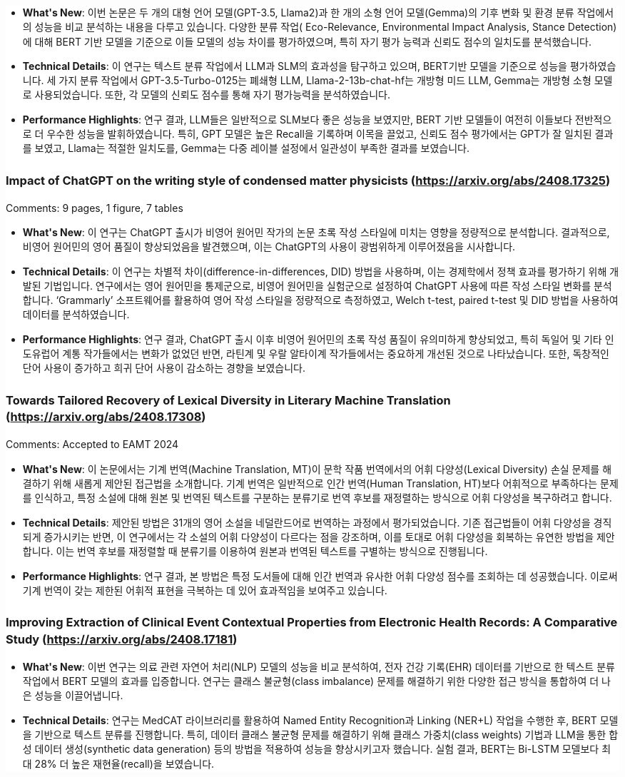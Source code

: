 - **What's New**: 이번 논문은 두 개의 대형 언어 모델(GPT-3.5, Llama2)과 한 개의 소형 언어 모델(Gemma)의 기후 변화 및 환경 분류 작업에서의 성능을 비교 분석하는 내용을 다루고 있습니다. 다양한 분류 작업( Eco-Relevance, Environmental Impact Analysis, Stance Detection)에 대해 BERT 기반 모델을 기준으로 이들 모델의 성능 차이를 평가하였으며, 특히 자기 평가 능력과 신뢰도 점수의 일치도를 분석했습니다.

- **Technical Details**: 이 연구는 텍스트 분류 작업에서 LLM과 SLM의 효과성을 탐구하고 있으며, BERT기반 모델을 기준으로 성능을 평가하였습니다. 세 가지 분류 작업에서 GPT-3.5-Turbo-0125는 폐쇄형 LLM, Llama-2-13b-chat-hf는 개방형 미드 LLM, Gemma는 개방형 소형 모델로 사용되었습니다. 또한, 각 모델의 신뢰도 점수를 통해 자기 평가능력을 분석하였습니다.

- **Performance Highlights**: 연구 결과, LLM들은 일반적으로 SLM보다 좋은 성능을 보였지만, BERT 기반 모델들이 여전히 이들보다 전반적으로 더 우수한 성능을 발휘하였습니다. 특히, GPT 모델은 높은 Recall을 기록하며 이목을 끌었고, 신뢰도 점수 평가에서는 GPT가 잘 일치된 결과를 보였고, Llama는 적절한 일치도를, Gemma는 다중 레이블 설정에서 일관성이 부족한 결과를 보였습니다.



### Impact of ChatGPT on the writing style of condensed matter physicists (https://arxiv.org/abs/2408.17325)
Comments:
          9 pages, 1 figure, 7 tables

- **What's New**: 이 연구는 ChatGPT 출시가 비영어 원어민 작가의 논문 초록 작성 스타일에 미치는 영향을 정량적으로 분석합니다. 결과적으로, 비영어 원어민의 영어 품질이 향상되었음을 발견했으며, 이는 ChatGPT의 사용이 광범위하게 이루어졌음을 시사합니다.

- **Technical Details**: 이 연구는 차별적 차이(difference-in-differences, DID) 방법을 사용하며, 이는 경제학에서 정책 효과를 평가하기 위해 개발된 기법입니다. 연구에서는 영어 원어민을 통제군으로, 비영어 원어민을 실험군으로 설정하여 ChatGPT 사용에 따른 작성 스타일 변화를 분석합니다. ‘Grammarly’ 소프트웨어를 활용하여 영어 작성 스타일을 정량적으로 측정하였고, Welch t-test, paired t-test 및 DID 방법을 사용하여 데이터를 분석하였습니다.

- **Performance Highlights**: 연구 결과, ChatGPT 출시 이후 비영어 원어민의 초록 작성 품질이 유의미하게 향상되었고, 특히 독일어 및 기타 인도유럽어 계통 작가들에서는 변화가 없었던 반면, 라틴계 및 우랄 알타이계 작가들에서는 중요하게 개선된 것으로 나타났습니다. 또한, 독창적인 단어 사용이 증가하고 희귀 단어 사용이 감소하는 경향을 보였습니다.



### Towards Tailored Recovery of Lexical Diversity in Literary Machine Translation (https://arxiv.org/abs/2408.17308)
Comments:
          Accepted to EAMT 2024

- **What's New**: 이 논문에서는 기계 번역(Machine Translation, MT)이 문학 작품 번역에서의 어휘 다양성(Lexical Diversity) 손실 문제를 해결하기 위해 새롭게 제안된 접근법을 소개합니다. 기계 번역은 일반적으로 인간 번역(Human Translation, HT)보다 어휘적으로 부족하다는 문제를 인식하고, 특정 소설에 대해 원본 및 번역된 텍스트를 구분하는 분류기로 번역 후보를 재정렬하는 방식으로 어휘 다양성을 복구하려고 합니다.

- **Technical Details**: 제안된 방법은 31개의 영어 소설을 네덜란드어로 번역하는 과정에서 평가되었습니다. 기존 접근법들이 어휘 다양성을 경직되게 증가시키는 반면, 이 연구에서는 각 소설의 어휘 다양성이 다르다는 점을 강조하며, 이를 토대로 어휘 다양성을 회복하는 유연한 방법을 제안합니다. 이는 번역 후보를 재정렬할 때 분류기를 이용하여 원본과 번역된 텍스트를 구별하는 방식으로 진행됩니다.

- **Performance Highlights**: 연구 결과, 본 방법은 특정 도서들에 대해 인간 번역과 유사한 어휘 다양성 점수를 조회하는 데 성공했습니다. 이로써 기계 번역이 갖는 제한된 어휘적 표현을 극복하는 데 있어 효과적임을 보여주고 있습니다.



### Improving Extraction of Clinical Event Contextual Properties from Electronic Health Records: A Comparative Study (https://arxiv.org/abs/2408.17181)
- **What's New**: 이번 연구는 의료 관련 자연어 처리(NLP) 모델의 성능을 비교 분석하여, 전자 건강 기록(EHR) 데이터를 기반으로 한 텍스트 분류 작업에서 BERT 모델의 효과를 입증합니다. 연구는 클래스 불균형(class imbalance) 문제를 해결하기 위한 다양한 접근 방식을 통합하여 더 나은 성능을 이끌어냅니다.

- **Technical Details**: 연구는 MedCAT 라이브러리를 활용하여 Named Entity Recognition과 Linking (NER+L) 작업을 수행한 후, BERT 모델을 기반으로 텍스트 분류를 진행합니다. 특히, 데이터 클래스 불균형 문제를 해결하기 위해 클래스 가중치(class weights) 기법과 LLM을 통한 합성 데이터 생성(synthetic data generation) 등의 방법을 적용하여 성능을 향상시키고자 했습니다. 실험 결과, BERT는 Bi-LSTM 모델보다 최대 28% 더 높은 재현율(recall)을 보였습니다.
